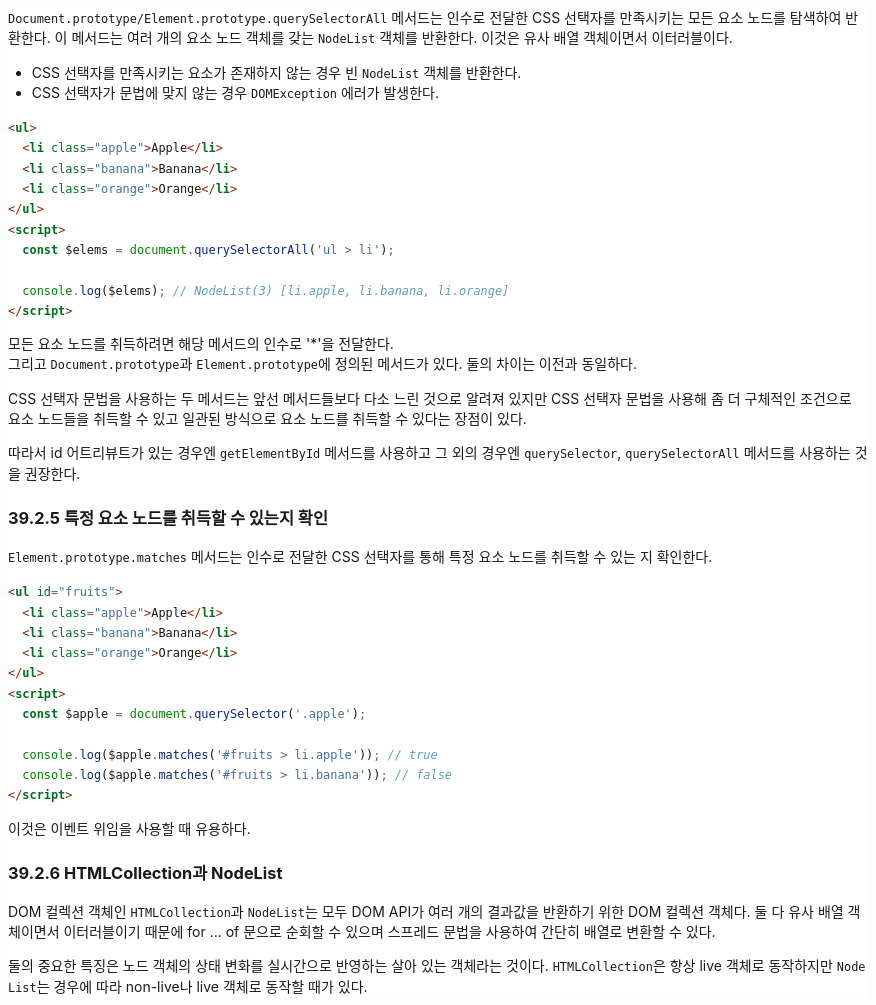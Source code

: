 `Document.prototype/Element.prototype.querySelectorAll` 메서드는 인수로 전달한 CSS 선택자를 만족시키는 모든 요소 노드를 탐색하여 반환한다. 이 메서드는 여러 개의 요소 노드 객체를 갖는 `NodeList` 객체를 반환한다. 이것은 유사 배열 객체이면서 이터러블이다.

- CSS 선택자를 만족시키는 요소가 존재하지 않는 경우 빈 `NodeList` 객체를 반환한다.
- CSS 선택자가 문법에 맞지 않는 경우 `DOMException` 에러가 발생한다.

```html
<ul>
  <li class="apple">Apple</li>
  <li class="banana">Banana</li>
  <li class="orange">Orange</li>
</ul>
<script>
  const $elems = document.querySelectorAll('ul > li');

  console.log($elems); // NodeList(3) [li.apple, li.banana, li.orange]
</script>
```

모든 요소 노드를 취득하려면 해당 메서드의 인수로 '\*'을 전달한다.  
그리고 `Document.prototype`과 `Element.prototype`에 정의된 메서드가 있다. 둘의 차이는 이전과 동일하다.

CSS 선택자 문법을 사용하는 두 메서드는 앞선 메서드들보다 다소 느린 것으로 알려져 있지만 CSS 선택자 문법을 사용해 좀 더 구체적인 조건으로 요소 노드들을 취득할 수 있고 일관된 방식으로 요소 노드를 취득할 수 있다는 장점이 있다.

따라서 id 어트리뷰트가 있는 경우엔 `getElementById` 메서드를 사용하고 그 외의 경우엔 `querySelector`, `querySelectorAll` 메서드를 사용하는 것을 권장한다.

### 39.2.5 특정 요소 노드를 취득할 수 있는지 확인

`Element.prototype.matches` 메서드는 인수로 전달한 CSS 선택자를 통해 특정 요소 노드를 취득할 수 있는 지 확인한다.

```html
<ul id="fruits">
  <li class="apple">Apple</li>
  <li class="banana">Banana</li>
  <li class="orange">Orange</li>
</ul>
<script>
  const $apple = document.querySelector('.apple');

  console.log($apple.matches('#fruits > li.apple')); // true
  console.log($apple.matches('#fruits > li.banana')); // false
</script>
```

이것은 이벤트 위임을 사용할 때 유용하다.

### 39.2.6 HTMLCollection과 NodeList

DOM 컬렉션 객체인 `HTMLCollection`과 `NodeList`는 모두 DOM API가 여러 개의 결과값을 반환하기 위한 DOM 컬렉션 객체다. 둘 다 유사 배열 객체이면서 이터러블이기 때문에 for ... of 문으로 순회할 수 있으며 스프레드 문법을 사용하여 간단히 배열로 변환할 수 있다.

둘의 중요한 특징은 노드 객체의 상태 변화를 실시간으로 반영하는 살아 있는 객체라는 것이다. `HTMLCollection`은 항상 live 객체로 동작하지만 `NodeList`는 경우에 따라 non-live나 live 객체로 동작할 때가 있다.

